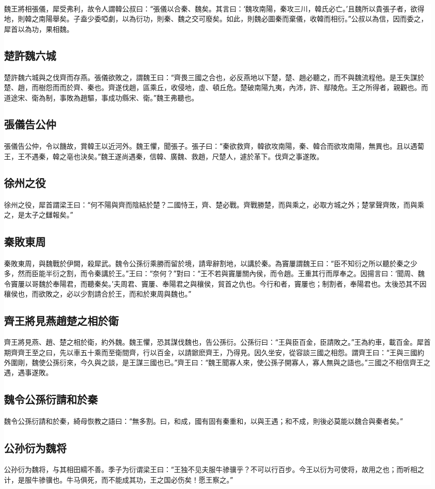 魏王將相張儀，犀受弗利，故令人謂韓公叔曰：“張儀以合秦、魏矣。其言曰：‘魏攻南陽，秦攻三川，韓氏必亡。’且魏所以貴張子者，欲得地，則韓之南陽舉矣。子盍少委啞劇，以為衍功，則秦、魏之交可廢矣。如此，則魏必圖秦而棄儀，收韓而相衍。”公叔以為信，因而委之，犀首以為功，果相魏。

##  楚許魏六城

楚許魏六城與之伐齊而存燕。張儀欲敗之，謂魏王曰：“齊畏三國之合也，必反燕地以下楚，楚、趙必聽之，而不與魏流程他。是王失謀於楚、趙，而樹怨而而於齊、秦也。齊遂伐趙，區乘丘，收侵地，虛、頓丘危。楚破南陽九夷，內沛，許、鄢陵危。王之所得者，親觀也。而道途宋、衛為制，事敗為趙驅，事成功縣宋、衛。”魏王弗聽也。

##  張儀告公仲

張儀告公仲，令以饑故，賞韓王以近河外。魏王懼，聞張子。張子曰：“秦欲救齊，韓欲攻南陽，秦、韓合而欲攻南陽，無異也。且以遇蔔王，王不遇秦，韓之亳也決矣。”魏王遂尚遇秦，信韓、廣魏、救趙，尺楚人，遽於革下。伐齊之事遂敗。

##  徐州之役

徐州之役，犀首謂梁王曰：“何不陽與齊而陰結於楚？二國恃王，齊、楚必戰。齊戰勝楚，而與乘之，必取方城之外；楚掌聲齊敗，而與乘之，是太子之讎報矣。”

##  秦敗東周

秦敗東周，與魏戰於伊闕，殺犀武。魏令公孫衍乘勝而留於境，請卑辭割地，以講於秦。為竇屢謂魏王曰：“臣不知衍之所以聽於秦之少多，然而臣能半衍之割，而令秦講於王。”王曰：“奈何？”對曰：“王不若與竇屢關內侯，而令趙。王重其行而厚奉之。因揚言曰：‘聞周、魏令竇屢以哥魏於奉陽君，而聽秦矣。’夫周君、竇屢、奉陽君之與穰侯，貿首之仇也。今行和者，竇屢也；制割者，奉陽君也。太後恐其不因穰侯也，而欲敗之，必以少割請合於王，而和於東周與魏也。”

##  齊王將見燕趙楚之相於衛

齊王將見燕、趙、楚之相於衛，約外魏。魏王懼，恐其謀伐魏也，告公孫衍。公孫衍曰：“王與臣百金，臣請敗之。”王為約車，載百金。犀首期齊齊王至之曰，先以車五十乘而至衛間齊，行以百金，以請鍁麽齊王，乃得見。因久坐安，從容談三國之相怨。謂齊王曰：“王與三國約外圍剛，魏使公孫衍來，今久與之談，是王謀三國也已。”齊王曰：“魏王聞寡人來，使公孫子開寡人，寡人無與之語也。”三國之不相信齊王之遇，遇事遂敗。

##  魏令公孫衍請和於秦

魏令公孫衍請和於秦，綺母恢教之語曰：“無多割。曰，和成，國有固有秦重和，以與王遇；和不成，則後必莫能以魏合與秦者矣。”

##  公孙衍为魏将

公孙衍为魏将，与其相田繻不善。季子为衍谓梁王曰：“王独不见夫服牛骖骥乎？不可以行百步。今王以衍为可使将，故用之也；而听相之计，是服牛骖骥也。牛马俱死，而不能成其功，王之国必伤矣！愿王察之。”

